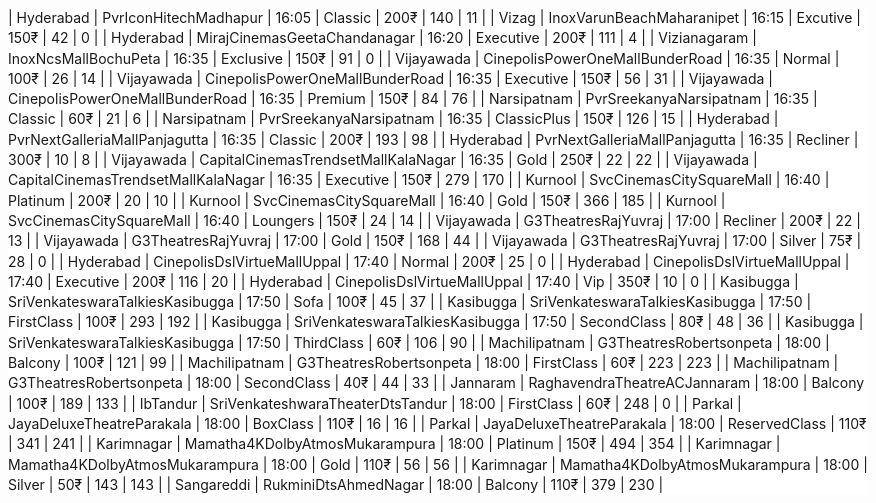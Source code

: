 | Hyderabad      | PvrIconHitechMadhapur                             | 16:05 | Classic              |  200₹ |      140 |     11 |
| Vizag          | InoxVarunBeachMaharanipet                         | 16:15 | Excutive             |  150₹ |       42 |      0 |
| Hyderabad      | MirajCinemasGeetaChandanagar                      | 16:20 | Executive            |  200₹ |      111 |      4 |
| Vizianagaram   | InoxNcsMallBochuPeta                              | 16:35 | Exclusive            |  150₹ |       91 |      0 |
| Vijayawada     | CinepolisPowerOneMallBunderRoad                   | 16:35 | Normal               |  100₹ |       26 |     14 |
| Vijayawada     | CinepolisPowerOneMallBunderRoad                   | 16:35 | Executive            |  150₹ |       56 |     31 |
| Vijayawada     | CinepolisPowerOneMallBunderRoad                   | 16:35 | Premium              |  150₹ |       84 |     76 |
| Narsipatnam    | PvrSreekanyaNarsipatnam                           | 16:35 | Classic              |   60₹ |       21 |      6 |
| Narsipatnam    | PvrSreekanyaNarsipatnam                           | 16:35 | ClassicPlus          |  150₹ |      126 |     15 |
| Hyderabad      | PvrNextGalleriaMallPanjagutta                     | 16:35 | Classic              |  200₹ |      193 |     98 |
| Hyderabad      | PvrNextGalleriaMallPanjagutta                     | 16:35 | Recliner             |  300₹ |       10 |      8 |
| Vijayawada     | CapitalCinemasTrendsetMallKalaNagar               | 16:35 | Gold                 |  250₹ |       22 |     22 |
| Vijayawada     | CapitalCinemasTrendsetMallKalaNagar               | 16:35 | Executive            |  150₹ |      279 |    170 |
| Kurnool        | SvcCinemasCitySquareMall                          | 16:40 | Platinum             |  200₹ |       20 |     10 |
| Kurnool        | SvcCinemasCitySquareMall                          | 16:40 | Gold                 |  150₹ |      366 |    185 |
| Kurnool        | SvcCinemasCitySquareMall                          | 16:40 | Loungers             |  150₹ |       24 |     14 |
| Vijayawada     | G3TheatresRajYuvraj                               | 17:00 | Recliner             |  200₹ |       22 |     13 |
| Vijayawada     | G3TheatresRajYuvraj                               | 17:00 | Gold                 |  150₹ |      168 |     44 |
| Vijayawada     | G3TheatresRajYuvraj                               | 17:00 | Silver               |   75₹ |       28 |      0 |
| Hyderabad      | CinepolisDslVirtueMallUppal                       | 17:40 | Normal               |  200₹ |       25 |      0 |
| Hyderabad      | CinepolisDslVirtueMallUppal                       | 17:40 | Executive            |  200₹ |      116 |     20 |
| Hyderabad      | CinepolisDslVirtueMallUppal                       | 17:40 | Vip                  |  350₹ |       10 |      0 |
| Kasibugga      | SriVenkateswaraTalkiesKasibugga                   | 17:50 | Sofa                 |  100₹ |       45 |     37 |
| Kasibugga      | SriVenkateswaraTalkiesKasibugga                   | 17:50 | FirstClass           |  100₹ |      293 |    192 |
| Kasibugga      | SriVenkateswaraTalkiesKasibugga                   | 17:50 | SecondClass          |   80₹ |       48 |     36 |
| Kasibugga      | SriVenkateswaraTalkiesKasibugga                   | 17:50 | ThirdClass           |   60₹ |      106 |     90 |
| Machilipatnam  | G3TheatresRobertsonpeta                           | 18:00 | Balcony              |  100₹ |      121 |     99 |
| Machilipatnam  | G3TheatresRobertsonpeta                           | 18:00 | FirstClass           |   60₹ |      223 |    223 |
| Machilipatnam  | G3TheatresRobertsonpeta                           | 18:00 | SecondClass          |   40₹ |       44 |     33 |
| Jannaram       | RaghavendraTheatreACJannaram                      | 18:00 | Balcony              |  100₹ |      189 |    133 |
| IbTandur       | SriVenkateshwaraTheaterDtsTandur                  | 18:00 | FirstClass           |   60₹ |      248 |      0 |
| Parkal         | JayaDeluxeTheatreParakala                         | 18:00 | BoxClass             |  110₹ |       16 |     16 |
| Parkal         | JayaDeluxeTheatreParakala                         | 18:00 | ReservedClass        |  110₹ |      341 |    241 |
| Karimnagar     | Mamatha4KDolbyAtmosMukarampura                    | 18:00 | Platinum             |  150₹ |      494 |    354 |
| Karimnagar     | Mamatha4KDolbyAtmosMukarampura                    | 18:00 | Gold                 |  110₹ |       56 |     56 |
| Karimnagar     | Mamatha4KDolbyAtmosMukarampura                    | 18:00 | Silver               |   50₹ |      143 |    143 |
| Sangareddi     | RukminiDtsAhmedNagar                              | 18:00 | Balcony              |  110₹ |      379 |    230 |